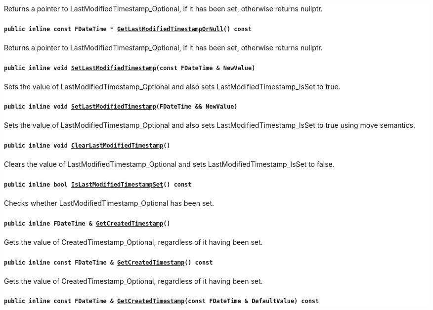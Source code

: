 Returns a pointer to LastModifiedTimestamp_Optional, if it has been set, otherwise returns nullptr.

#### `public inline const FDateTime * `[`GetLastModifiedTimestampOrNull`](#structFRHAPI__MatchValuesOnly_1a5b019b8449f82a581f3f9a2c2ea34207)`() const` <a id="structFRHAPI__MatchValuesOnly_1a5b019b8449f82a581f3f9a2c2ea34207"></a>

Returns a pointer to LastModifiedTimestamp_Optional, if it has been set, otherwise returns nullptr.

#### `public inline void `[`SetLastModifiedTimestamp`](#structFRHAPI__MatchValuesOnly_1a95920d3e4719d6562f3847ae8004226e)`(const FDateTime & NewValue)` <a id="structFRHAPI__MatchValuesOnly_1a95920d3e4719d6562f3847ae8004226e"></a>

Sets the value of LastModifiedTimestamp_Optional and also sets LastModifiedTimestamp_IsSet to true.

#### `public inline void `[`SetLastModifiedTimestamp`](#structFRHAPI__MatchValuesOnly_1a3c363de099ea624d6efdf3428949dd46)`(FDateTime && NewValue)` <a id="structFRHAPI__MatchValuesOnly_1a3c363de099ea624d6efdf3428949dd46"></a>

Sets the value of LastModifiedTimestamp_Optional and also sets LastModifiedTimestamp_IsSet to true using move semantics.

#### `public inline void `[`ClearLastModifiedTimestamp`](#structFRHAPI__MatchValuesOnly_1a18b61eaedacf6931db8d95b503ebf75b)`()` <a id="structFRHAPI__MatchValuesOnly_1a18b61eaedacf6931db8d95b503ebf75b"></a>

Clears the value of LastModifiedTimestamp_Optional and sets LastModifiedTimestamp_IsSet to false.

#### `public inline bool `[`IsLastModifiedTimestampSet`](#structFRHAPI__MatchValuesOnly_1a930a4db1d0b59dbfef4b8a321236897f)`() const` <a id="structFRHAPI__MatchValuesOnly_1a930a4db1d0b59dbfef4b8a321236897f"></a>

Checks whether LastModifiedTimestamp_Optional has been set.

#### `public inline FDateTime & `[`GetCreatedTimestamp`](#structFRHAPI__MatchValuesOnly_1ae23ee89e2d2a71227b9b1cb9772a8440)`()` <a id="structFRHAPI__MatchValuesOnly_1ae23ee89e2d2a71227b9b1cb9772a8440"></a>

Gets the value of CreatedTimestamp_Optional, regardless of it having been set.

#### `public inline const FDateTime & `[`GetCreatedTimestamp`](#structFRHAPI__MatchValuesOnly_1a4e2e4e32ea081f192103f352d2457243)`() const` <a id="structFRHAPI__MatchValuesOnly_1a4e2e4e32ea081f192103f352d2457243"></a>

Gets the value of CreatedTimestamp_Optional, regardless of it having been set.

#### `public inline const FDateTime & `[`GetCreatedTimestamp`](#structFRHAPI__MatchValuesOnly_1a432716b987fba6e28c5d73693ce28b23)`(const FDateTime & DefaultValue) const` <a id="structFRHAPI__MatchValuesOnly_1a432716b987fba6e28c5d73693ce28b23"></a>
